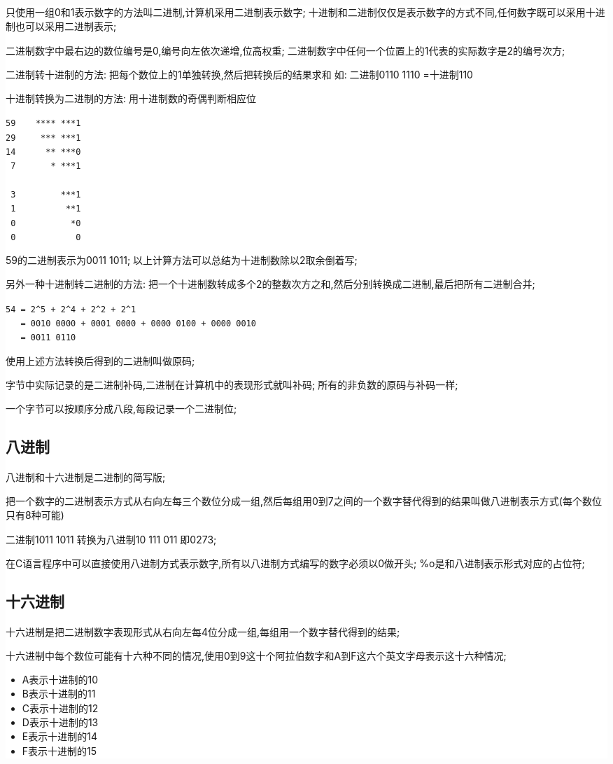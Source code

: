 只使用一组0和1表示数字的方法叫二进制,计算机采用二进制表示数字; 
十进制和二进制仅仅是表示数字的方式不同,任何数字既可以采用十进制也可以采用二进制表示; 

二进制数字中最右边的数位编号是0,编号向左依次递增,位高权重; 
二进制数字中任何一个位置上的1代表的实际数字是2的编号次方; 

二进制转十进制的方法: 
把每个数位上的1单独转换,然后把转换后的结果求和
如: 二进制0110 1110 =十进制110

十进制转换为二进制的方法: 
用十进制数的奇偶判断相应位
```
59    **** ***1
29     *** ***1
14      ** ***0
 7       * ***1

 3         ***1
 1          **1
 0           *0
 0            0
```
59的二进制表示为0011 1011;
以上计算方法可以总结为十进制数除以2取余倒着写;

另外一种十进制转二进制的方法: 
把一个十进制数转成多个2的整数次方之和,然后分别转换成二进制,最后把所有二进制合并; 
```
54 = 2^5 + 2^4 + 2^2 + 2^1
   = 0010 0000 + 0001 0000 + 0000 0100 + 0000 0010
   = 0011 0110
```

使用上述方法转换后得到的二进制叫做原码; 

字节中实际记录的是二进制补码,二进制在计算机中的表现形式就叫补码; 
所有的非负数的原码与补码一样;

一个字节可以按顺序分成八段,每段记录一个二进制位;

## 八进制
八进制和十六进制是二进制的简写版;

把一个数字的二进制表示方式从右向左每三个数位分成一组,然后每组用0到7之间的一个数字替代得到的结果叫做八进制表示方式(每个数位只有8种可能)

二进制1011 1011 转换为八进制10 111 011 即0273;

在C语言程序中可以直接使用八进制方式表示数字,所有以八进制方式编写的数字必须以0做开头; 
%o是和八进制表示形式对应的占位符; 

## 十六进制
十六进制是把二进制数字表现形式从右向左每4位分成一组,每组用一个数字替代得到的结果; 

十六进制中每个数位可能有十六种不同的情况,使用0到9这十个阿拉伯数字和A到F这六个英文字母表示这十六种情况;
* A表示十进制的10
* B表示十进制的11
* C表示十进制的12
* D表示十进制的13
* E表示十进制的14
* F表示十进制的15
